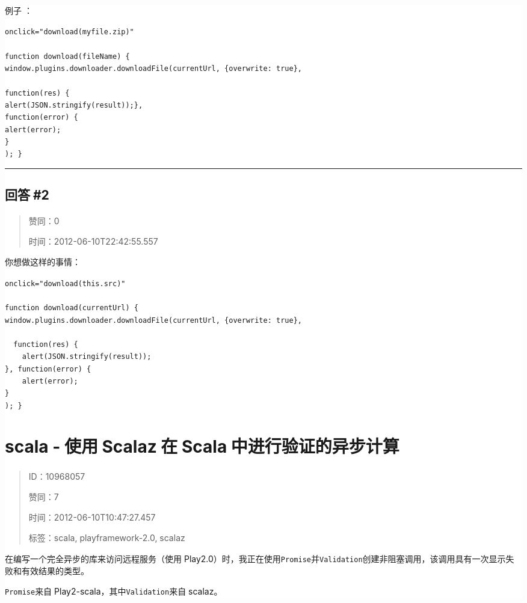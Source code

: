 例子 ：

```
onclick="download(myfile.zip)"

function download(fileName) {   
window.plugins.downloader.downloadFile(currentUrl, {overwrite: true}, 

function(res) {
alert(JSON.stringify(result));}, 
function(error) {
alert(error);
}
); } 
```

* * *

## 回答 #2

> 赞同：0
> 
> 时间：2012-06-10T22:42:55.557

你想做这样的事情：

```
onclick="download(this.src)"

function download(currentUrl) {   
window.plugins.downloader.downloadFile(currentUrl, {overwrite: true}, 

  function(res) {
    alert(JSON.stringify(result));
}, function(error) {
    alert(error);
}
); } 
```

# scala - 使用 Scalaz 在 Scala 中进行验证的异步计算

> ID：10968057
> 
> 赞同：7
> 
> 时间：2012-06-10T10:47:27.457
> 
> 标签：scala, playframework-2.0, scalaz

在编写一个完全异步的库来访问远程服务（使用 Play2.0）时，我正在使用`Promise`并`Validation`创建非阻塞调用，该调用具有一次显示失败和有效结果的类型。

`Promise`来自 Play2-scala，其中`Validation`来自 scalaz。
